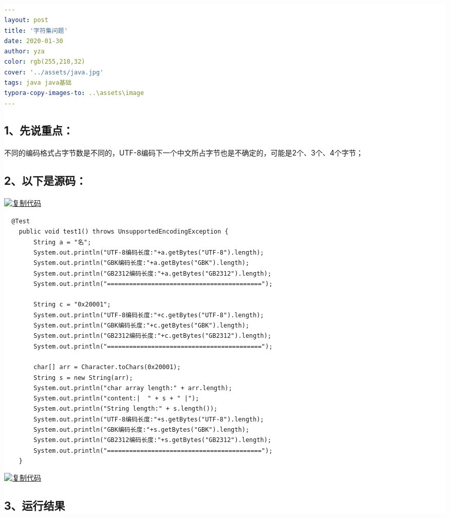 ```yaml
---
layout: post
title: '字符集问题'
date: 2020-01-30
author: yza
color: rgb(255,210,32)
cover: '../assets/java.jpg'
tags: java java基础
typora-copy-images-to: ..\assets\image
---
```


## 1、先说重点：

不同的编码格式占字节数是不同的，UTF-8编码下一个中文所占字节也是不确定的，可能是2个、3个、4个字节；

## 2、以下是源码：

[![复制代码](https://common.cnblogs.com/images/copycode.gif)](javascript:void(0);)

```
  @Test
    public void test1() throws UnsupportedEncodingException {
        String a = "名";
        System.out.println("UTF-8编码长度:"+a.getBytes("UTF-8").length);
        System.out.println("GBK编码长度:"+a.getBytes("GBK").length);
        System.out.println("GB2312编码长度:"+a.getBytes("GB2312").length);
        System.out.println("==========================================");

        String c = "0x20001";
        System.out.println("UTF-8编码长度:"+c.getBytes("UTF-8").length);
        System.out.println("GBK编码长度:"+c.getBytes("GBK").length);
        System.out.println("GB2312编码长度:"+c.getBytes("GB2312").length);
        System.out.println("==========================================");

        char[] arr = Character.toChars(0x20001);
        String s = new String(arr);
        System.out.println("char array length:" + arr.length);
        System.out.println("content:|  " + s + " |");
        System.out.println("String length:" + s.length());
        System.out.println("UTF-8编码长度:"+s.getBytes("UTF-8").length);
        System.out.println("GBK编码长度:"+s.getBytes("GBK").length);
        System.out.println("GB2312编码长度:"+s.getBytes("GB2312").length);
        System.out.println("==========================================");
    }
```

[![复制代码](https://common.cnblogs.com/images/copycode.gif)](javascript:void(0);)

## 3、运行结果
